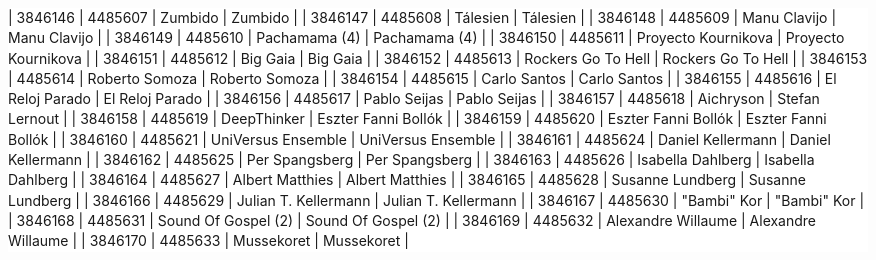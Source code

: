 | 3846146 | 4485607 | Zumbido | Zumbido |
| 3846147 | 4485608 | Tálesien | Tálesien |
| 3846148 | 4485609 | Manu Clavijo | Manu Clavijo |
| 3846149 | 4485610 | Pachamama (4) | Pachamama (4) |
| 3846150 | 4485611 | Proyecto Kournikova | Proyecto Kournikova |
| 3846151 | 4485612 | Big Gaia | Big Gaia |
| 3846152 | 4485613 | Rockers Go To Hell | Rockers Go To Hell |
| 3846153 | 4485614 | Roberto Somoza | Roberto Somoza |
| 3846154 | 4485615 | Carlo Santos | Carlo Santos |
| 3846155 | 4485616 | El Reloj Parado | El Reloj Parado |
| 3846156 | 4485617 | Pablo Seijas | Pablo Seijas |
| 3846157 | 4485618 | Aichryson | Stefan Lernout |
| 3846158 | 4485619 | DeepThinker | Eszter Fanni Bollók |
| 3846159 | 4485620 | Eszter Fanni Bollók | Eszter Fanni Bollók |
| 3846160 | 4485621 | UniVersus Ensemble | UniVersus Ensemble |
| 3846161 | 4485624 | Daniel Kellermann | Daniel Kellermann |
| 3846162 | 4485625 | Per Spangsberg | Per Spangsberg |
| 3846163 | 4485626 | Isabella Dahlberg | Isabella Dahlberg |
| 3846164 | 4485627 | Albert Matthies | Albert Matthies |
| 3846165 | 4485628 | Susanne Lundberg | Susanne Lundberg |
| 3846166 | 4485629 | Julian T. Kellermann | Julian T. Kellermann |
| 3846167 | 4485630 | "Bambi" Kor | "Bambi" Kor |
| 3846168 | 4485631 | Sound Of Gospel (2) | Sound Of Gospel (2) |
| 3846169 | 4485632 | Alexandre Willaume | Alexandre Willaume |
| 3846170 | 4485633 | Mussekoret | Mussekoret |
